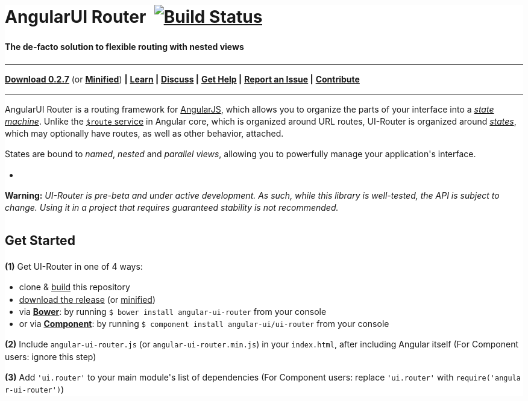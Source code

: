 # AngularUI Router &nbsp;[![Build Status](https://travis-ci.org/angular-ui/ui-router.png?branch=master)](https://travis-ci.org/angular-ui/ui-router)

#### The de-facto solution to flexible routing with nested views
---
**[Download 0.2.7](http://angular-ui.github.io/ui-router/release/angular-ui-router.js)** (or **[Minified](http://angular-ui.github.io/ui-router/release/angular-ui-router.min.js)**) **|**
**[Learn](#resources) |**
**[Discuss](https://groups.google.com/forum/#!categories/angular-ui/router) |**
**[Get Help](http://stackoverflow.com/questions/ask?tags=angularjs,angular-ui-router) |**
**[Report an Issue](#report-an-issue) |**
**[Contribute](#contribute)**

---

AngularUI Router is a routing framework for [AngularJS](http://angularjs.org), which allows you to organize the
parts of your interface into a [*state machine*](https://en.wikipedia.org/wiki/Finite-state_machine). Unlike the
[`$route` service](http://docs.angularjs.org/api/ngRoute.$route) in Angular core, which is organized around URL
routes, UI-Router is organized around [*states*](https://github.com/angular-ui/ui-router/blob/master/sample/states.js#L28-L269),
which may optionally have routes, as well as other behavior, attached.

States are bound to *named*, *nested* and *parallel views*, allowing you to powerfully manage your application's interface.

-
**Warning:** *UI-Router is pre-beta and under active development. As such, while this library is well-tested, the API is subject
to change. Using it in a project that requires guaranteed stability is not recommended.*


## Get Started

**(1)** Get UI-Router in one of 4 ways:
 - clone & [build](#developing) this repository
 - [download the release](http://angular-ui.github.io/ui-router/release/angular-ui-router.js) (or [minified](http://angular-ui.github.io/ui-router/release/angular-ui-router.min.js))
 - via **[Bower](http://bower.io/)**: by running `$ bower install angular-ui-router` from your console
 - or via **[Component](https://github.com/component/component)**: by running `$ component install angular-ui/ui-router` from your console

**(2)** Include `angular-ui-router.js` (or `angular-ui-router.min.js`) in your `index.html`, after including Angular itself (For Component users: ignore this step)

**(3)** Add `'ui.router'` to your main module's list of dependencies (For Component users: replace `'ui.router'` with `require('angular-ui-router')`)
